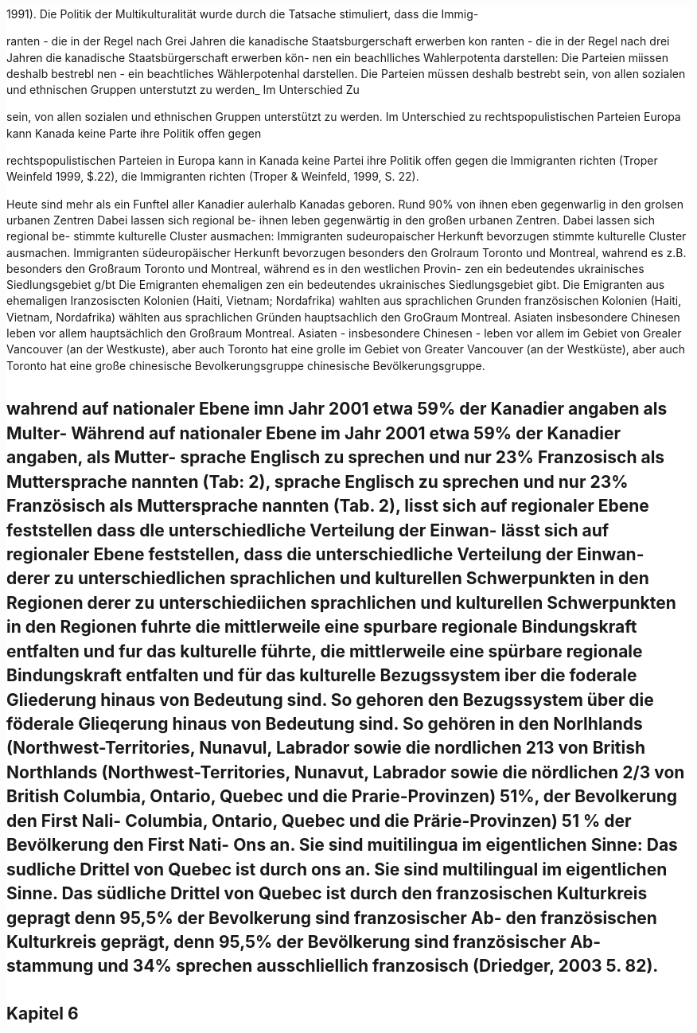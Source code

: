 1991). Die Politik der Multikulturalität wurde durch die Tatsache stimuliert, dass die Immig-

ranten - die in der Regel nach Grei Jahren die kanadische Staatsburgerschaft erwerben kon ranten - die in der Regel nach drei Jahren die kanadische Staatsbürgerschaft erwerben kön- nen ein beachlliches Wahlerpotenta darstellen: Die Parteien miissen deshalb bestrebl nen - ein beachtliches Wählerpotenhal darstellen. Die Parteien müssen deshalb bestrebt sein, von allen sozialen und ethnischen Gruppen unterstutzt zu werden_ Im Unterschied Zu

sein, von allen sozialen und ethnischen Gruppen unterstützt zu werden. Im Unterschied zu rechtspopulistischen Parteien Europa kann Kanada keine Parte ihre Politik offen gegen

rechtspopulistischen Parteien in Europa kann in Kanada keine Partei ihre Politik offen gegen die Immigranten richten (Troper Weinfeld 1999, $.22), die Immigranten richten (Troper & Weinfeld, 1999, S. 22).

Heute sind mehr als ein Funftel aller Kanadier aulerhalb Kanadas geboren. Rund 90% von ihnen eben gegenwarlig in den grolsen urbanen Zentren Dabei lassen sich regional be- ihnen leben gegenwärtig in den großen urbanen Zentren. Dabei lassen sich regional be- stimmte kulturelle Cluster ausmachen: Immigranten sudeuropaischer Herkunft bevorzugen stimmte kulturelle Cluster ausmachen. Immigranten südeuropäischer Herkunft bevorzugen besonders den Grolraum Toronto und Montreal, wahrend es z.B. besonders den Großraum Toronto und Montreal, während es in den westlichen Provin- zen ein bedeutendes ukrainisches Siedlungsgebiet g/bt Die Emigranten ehemaligen zen ein bedeutendes ukrainisches Siedlungsgebiet gibt. Die Emigranten aus ehemaligen Iranzosiscten Kolonien (Haiti, Vietnam; Nordafrika) wahlten aus sprachlichen Grunden französischen Kolonien (Haiti, Vietnam, Nordafrika) wählten aus sprachlichen Gründen hauptsachlich den GroGraum Montreal. Asiaten insbesondere Chinesen Ieben vor allem hauptsächlich den Großraum Montreal. Asiaten - insbesondere Chinesen - leben vor allem im Gebiet von Grealer Vancouver (an der Westkuste), aber auch Toronto hat eine grolle im Gebiet von Greater Vancouver (an der Westküste), aber auch Toronto hat eine große chinesische Bevolkerungsgruppe chinesische Bevölkerungsgruppe.

wahrend auf nationaler Ebene imn Jahr 2001 etwa 59% der Kanadier angaben als Multer- Während auf nationaler Ebene im Jahr 2001 etwa 59% der Kanadier angaben, als Mutter- sprache Englisch zu sprechen und nur 23% Franzosisch als Muttersprache nannten (Tab: 2), sprache Englisch zu sprechen und nur 23% Französisch als Muttersprache nannten (Tab. 2), lisst sich auf regionaler Ebene feststellen dass dle unterschiedliche Verteilung der Einwan- lässt sich auf regionaler Ebene feststellen, dass die unterschiedliche Verteilung der Einwan- derer zu unterschiedlichen sprachlichen und kulturellen Schwerpunkten in den Regionen derer zu unterschiediichen sprachlichen und kulturellen Schwerpunkten in den Regionen fuhrte die mittlerweile eine spurbare regionale Bindungskraft entfalten und fur das kulturelle führte, die mittlerweile eine spürbare regionale Bindungskraft entfalten und für das kulturelle Bezugssystem iber die foderale Gliederung hinaus von Bedeutung sind. So gehoren den Bezugssystem über die föderale Glieqerung hinaus von Bedeutung sind. So gehören in den Norlhlands (Northwest-Territories, Nunavul, Labrador sowie die nordlichen 213 von British Northlands (Northwest-Territories, Nunavut, Labrador sowie die nördlichen 2/3 von British Columbia, Ontario, Quebec und die Prarie-Provinzen) 51%, der Bevolkerung den First Nali- Columbia, Ontario, Quebec und die Prärie-Provinzen) 51 % der Bevölkerung den First Nati- Ons an. Sie sind muitilingua im eigentlichen Sinne: Das sudliche Drittel von Quebec ist durch ons an. Sie sind multilingual im eigentlichen Sinne. Das südliche Drittel von Quebec ist durch den franzosischen Kulturkreis gepragt denn 95,5% der Bevolkerung sind franzosischer Ab- den französischen Kulturkreis geprägt, denn 95,5% der Bevölkerung sind französischer Ab- stammung und 34% sprechen ausschliellich franzosisch (Driedger, 2003 5. 82).
---
## Kapitel 6
